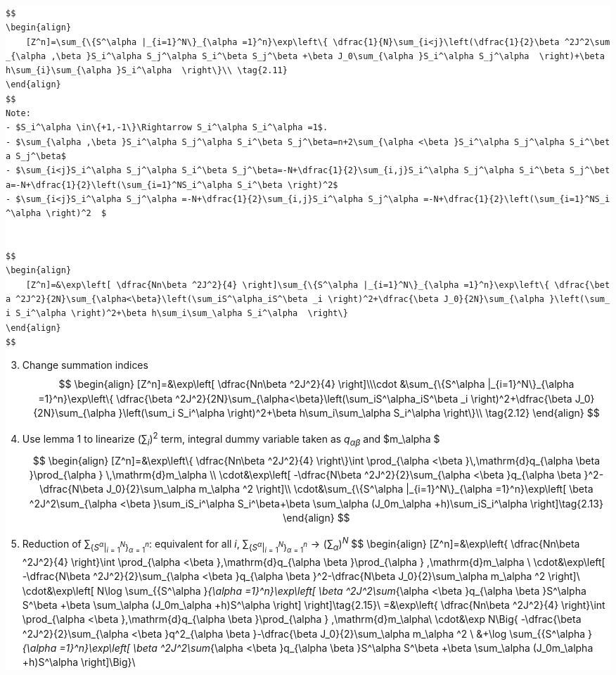     $$
    \begin{align}
        [Z^n]=\sum_{\{S^\alpha |_{i=1}^N\}_{\alpha =1}^n}\exp\left\{ \dfrac{1}{N}\sum_{i<j}\left(\dfrac{1}{2}\beta ^2J^2\sum_{\alpha ,\beta }S_i^\alpha S_j^\alpha S_i^\beta S_j^\beta +\beta J_0\sum_{\alpha }S_i^\alpha S_j^\alpha  \right)+\beta h\sum_{i}\sum_{\alpha }S_i^\alpha  \right\}\\ \tag{2.11}
    \end{align}
    $$ 
    Note: 
    - $S_i^\alpha \in\{+1,-1\}\Rightarrow S_i^\alpha S_i^\alpha =1$. 
    - $\sum_{\alpha ,\beta }S_i^\alpha S_j^\alpha S_i^\beta S_j^\beta=n+2\sum_{\alpha <\beta }S_i^\alpha S_j^\alpha S_i^\beta S_j^\beta$
    - $\sum_{i<j}S_i^\alpha S_j^\alpha S_i^\beta S_j^\beta=-N+\dfrac{1}{2}\sum_{i,j}S_i^\alpha S_j^\alpha S_i^\beta S_j^\beta=-N+\dfrac{1}{2}\left(\sum_{i=1}^NS_i^\alpha S_i^\beta \right)^2$
    - $\sum_{i<j}S_i^\alpha S_j^\alpha =-N+\dfrac{1}{2}\sum_{i,j}S_i^\alpha S_j^\alpha =-N+\dfrac{1}{2}\left(\sum_{i=1}^NS_i^\alpha \right)^2  $


    $$
    \begin{align}
        [Z^n]=&\exp\left[ \dfrac{Nn\beta ^2J^2}{4} \right]\sum_{\{S^\alpha |_{i=1}^N\}_{\alpha =1}^n}\exp\left\{ \dfrac{\beta ^2J^2}{2N}\sum_{\alpha<\beta}\left(\sum_iS^\alpha_iS^\beta _i \right)^2+\dfrac{\beta J_0}{2N}\sum_{\alpha }\left(\sum_i S_i^\alpha \right)^2+\beta h\sum_i\sum_\alpha S_i^\alpha  \right\}
    \end{align}
    $$  
3. Change summation indices
    $$
    \begin{align}
            [Z^n]=&\exp\left[ \dfrac{Nn\beta ^2J^2}{4} \right]\\\cdot 
            &\sum_{\{S^\alpha |_{i=1}^N\}_{\alpha =1}^n}\exp\left\{ \dfrac{\beta ^2J^2}{2N}\sum_{\alpha<\beta}\left(\sum_iS^\alpha_iS^\beta _i \right)^2+\dfrac{\beta J_0}{2N}\sum_{\alpha }\left(\sum_i S_i^\alpha \right)^2+\beta h\sum_i\sum_\alpha S_i^\alpha  \right\}\\ \tag{2.12}
    \end{align}
    $$ 

4. Use lemma 1 to linearize $\left( \sum_{i } \right)^2$ term, integral dummy variable taken as $q_{\alpha \beta }$ and $m_\alpha $
    $$
    \begin{align}
        [Z^n]=&\exp\left\{ \dfrac{Nn\beta ^2J^2}{4} \right\}\int \prod_{\alpha <\beta }\,\mathrm{d}q_{\alpha \beta }\prod_{\alpha } \,\mathrm{d}m_\alpha \\
        \cdot&\exp\left[ -\dfrac{N\beta ^2J^2}{2}\sum_{\alpha <\beta }q_{\alpha \beta }^2-\dfrac{N\beta J_0}{2}\sum_\alpha m_\alpha ^2 \right]\\
        \cdot&\sum_{\{S^\alpha |_{i=1}^N\}_{\alpha =1}^n}\exp\left[ \beta ^2J^2\sum_{\alpha <\beta }\sum_iS_i^\alpha S_i^\beta+\beta \sum_\alpha (J_0m_\alpha +h)\sum_iS_i^\alpha   \right]\tag{2.13}
    \end{align}
    $$ 

5. Reduction of $\sum_{\{S^\alpha |_{i=1}^N\}_{\alpha =1}^n}$: equivalent for all $i$, $\sum_{\{S^\alpha |_{i=1}^N\}_{\alpha =1}^n}\to (\sum_{\alpha })^N$
    $$
    \begin{align}
        [Z^n]=&\exp\left\{ \dfrac{Nn\beta ^2J^2}{4} \right\}\int \prod_{\alpha <\beta }\,\mathrm{d}q_{\alpha \beta }\prod_{\alpha } \,\mathrm{d}m_\alpha \\
        \cdot&\exp\left[ -\dfrac{N\beta ^2J^2}{2}\sum_{\alpha <\beta }q_{\alpha \beta }^2-\dfrac{N\beta J_0}{2}\sum_\alpha m_\alpha ^2 \right]\\
        \cdot&\exp\left[ N\log \sum_{\{S^\alpha \}_{\alpha =1}^n}\exp\left[ \beta ^2J^2\sum_{\alpha <\beta }q_{\alpha \beta }S^\alpha S^\beta +\beta \sum_\alpha  (J_0m_\alpha +h)S^\alpha \right] \right]\tag{2.15}\\
        =&\exp\left\{ \dfrac{Nn\beta ^2J^2}{4} \right\}\int \prod_{\alpha <\beta }\,\mathrm{d}q_{\alpha \beta }\prod_{\alpha } \,\mathrm{d}m_\alpha\\
        \cdot&\exp N\Big\{ -\dfrac{\beta ^2J^2}{2}\sum_{\alpha <\beta }q^2_{\alpha \beta }-\dfrac{\beta J_0}{2}\sum_\alpha m_\alpha ^2 \\
        &+\log \sum_{\{S^\alpha \}_{\alpha =1}^n}\exp\left[ \beta ^2J^2\sum_{\alpha <\beta }q_{\alpha \beta }S^\alpha S^\beta +\beta \sum_\alpha  (J_0m_\alpha +h)S^\alpha \right]\Big\}\\